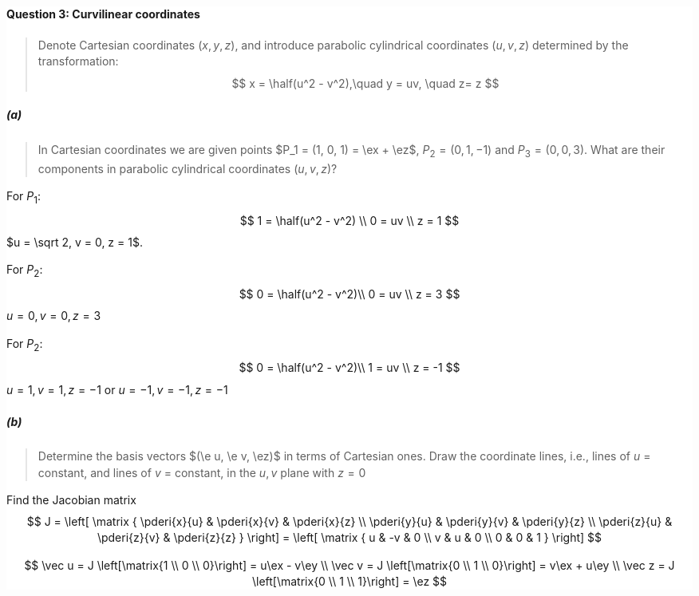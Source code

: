 #### Question 3: Curvilinear coordinates

>Denote Cartesian coordinates $(x, y, z)$, and introduce parabolic cylindrical coordinates $(u, v, z)$ determined by the transformation:
>$$
>x = \half(u^2 - v^2),\quad  y = uv, \quad z= z
>$$

##### (a)

>In Cartesian coordinates we are given points $P_1 = (1, 0, 1) = \ex + \ez$, $P_2 = (0, 1, -1)$ and $P_3 = (0, 0, 3)$. What are their components in parabolic cylindrical coordinates $(u, v, z)$?

For $P_1$:
$$
1 = \half(u^2 - v^2) \\
0 = uv \\
z = 1
$$
$u = \sqrt 2, v = 0, z = 1$.

For $P_2$:
$$
0 = \half(u^2 - v^2)\\
0 = uv \\
z = 3
$$
$u = 0, v = 0, z = 3$

For $P_2$:
$$
0 = \half(u^2 - v^2)\\
1 = uv \\
z = -1
$$
$u = 1, v = 1, z = -1$ or $u = -1, v = -1, z = -1$ 

##### (b)

>Determine the basis vectors $(\e u, \e v, \ez)$ in terms of Cartesian ones. Draw the coordinate lines, i.e., lines of $u$ = constant, and lines of $v$ = constant, in the $u, v$ plane with $z = 0$

Find the Jacobian matrix
$$
J = \left[ \matrix { \pderi{x}{u} & \pderi{x}{v} & \pderi{x}{z} \\ \pderi{y}{u} & \pderi{y}{v} & \pderi{y}{z} \\ \pderi{z}{u} & \pderi{z}{v} & \pderi{z}{z} }  \right] = \left[ \matrix { u & -v & 0 \\ v & u & 0 \\ 0 & 0 & 1 }  \right]
$$

$$
\vec u = J \left[\matrix{1 \\ 0 \\ 0}\right] = u\ex - v\ey \\
\vec v = J \left[\matrix{0 \\ 1 \\ 0}\right] = v\ex + u\ey \\
\vec z = J \left[\matrix{0 \\ 1 \\ 1}\right] = \ez
$$
